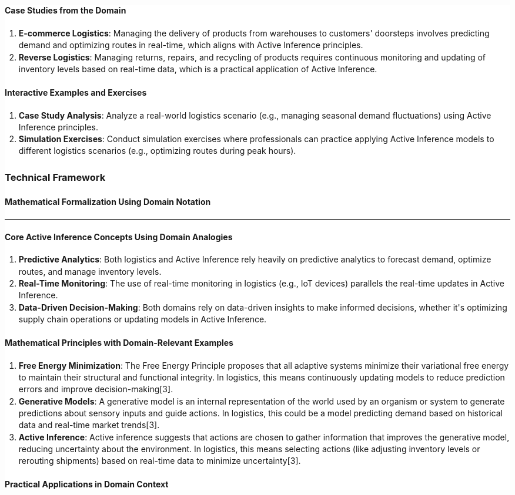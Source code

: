 #### Case Studies from the Domain


1. **E-commerce Logistics**: Managing the delivery of products from warehouses to customers' doorsteps involves predicting demand and optimizing routes in real-time, which aligns with Active Inference principles.
2. **Reverse Logistics**: Managing returns, repairs, and recycling of products requires continuous monitoring and updating of inventory levels based on real-time data, which is a practical application of Active Inference.


#### Interactive Examples and Exercises


1. **Case Study Analysis**: Analyze a real-world logistics scenario (e.g., managing seasonal demand fluctuations) using Active Inference principles.
2. **Simulation Exercises**: Conduct simulation exercises where professionals can practice applying Active Inference models to different logistics scenarios (e.g., optimizing routes during peak hours).


### Technical Framework



#### Mathematical Formalization Using Domain Notation

---

#### Core Active Inference Concepts Using Domain Analogies


1. **Predictive Analytics**: Both logistics and Active Inference rely heavily on predictive analytics to forecast demand, optimize routes, and manage inventory levels.
2. **Real-Time Monitoring**: The use of real-time monitoring in logistics (e.g., IoT devices) parallels the real-time updates in Active Inference.
3. **Data-Driven Decision-Making**: Both domains rely on data-driven insights to make informed decisions, whether it's optimizing supply chain operations or updating models in Active Inference.


#### Mathematical Principles with Domain-Relevant Examples


1. **Free Energy Minimization**: The Free Energy Principle proposes that all adaptive systems minimize their variational free energy to maintain their structural and functional integrity. In logistics, this means continuously updating models to reduce prediction errors and improve decision-making[3].
2. **Generative Models**: A generative model is an internal representation of the world used by an organism or system to generate predictions about sensory inputs and guide actions. In logistics, this could be a model predicting demand based on historical data and real-time market trends[3].
3. **Active Inference**: Active inference suggests that actions are chosen to gather information that improves the generative model, reducing uncertainty about the environment. In logistics, this means selecting actions (like adjusting inventory levels or rerouting shipments) based on real-time data to minimize uncertainty[3].


#### Practical Applications in Domain Context

